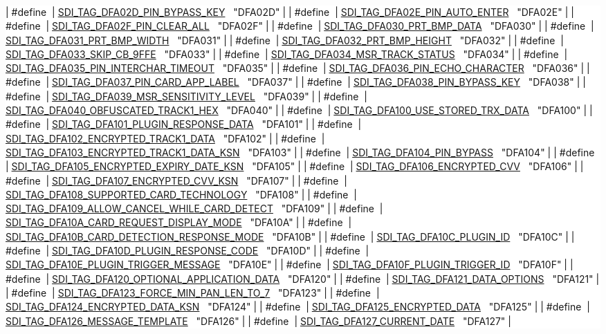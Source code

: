 | #define  | [SDI_TAG_DFA02D_PIN_BYPASS_KEY](#a74bdfe3ee5025e2b5d64c3ab7f593642)   \"DFA02D\" |
| #define  | [SDI_TAG_DFA02E_PIN_AUTO_ENTER](#ad61a7cb984e4d85c67e38b712babf633)   \"DFA02E\" |
| #define  | [SDI_TAG_DFA02F_PIN_CLEAR_ALL](#a7cc795849011036e4ae676c13fbd0b7e)   \"DFA02F\" |
| #define  | [SDI_TAG_DFA030_PRT_BMP_DATA](#a4631a20cc4fb06b9f7a02e336bed4424)   \"DFA030\" |
| #define  | [SDI_TAG_DFA031_PRT_BMP_WIDTH](#a56b3067a9840ea07fe270bd5f3ae27b5)   \"DFA031\" |
| #define  | [SDI_TAG_DFA032_PRT_BMP_HEIGHT](#aa5f96b75115297329a6adc6d04d40c07)   \"DFA032\" |
| #define  | [SDI_TAG_DFA033_SKIP_CB_9FFE](#a0d88c602c4e17b1ed752f4c60b15e4ac)   \"DFA033\" |
| #define  | [SDI_TAG_DFA034_MSR_TRACK_STATUS](#a13b7025a4c1924179035fe105f9781e4)   \"DFA034\" |
| #define  | [SDI_TAG_DFA035_PIN_INTERCHAR_TIMEOUT](#a24eda19084d55ca28b5434d43192e567)   \"DFA035\" |
| #define  | [SDI_TAG_DFA036_PIN_ECHO_CHARACTER](#a3f9a74c800a3e4005c2e58349132518c)   \"DFA036\" |
| #define  | [SDI_TAG_DFA037_PIN_CARD_APP_LABEL](#a6bc320e462a0f8dd038c8c3ee1992970)   \"DFA037\" |
| #define  | [SDI_TAG_DFA038_PIN_BYPASS_KEY](#abf0b246484c1da4e60f0daba32360434)   \"DFA038\" |
| #define  | [SDI_TAG_DFA039_MSR_SENSITIVITY_LEVEL](#af6e42286df672e5a8f4468832bf71ac6)   \"DFA039\" |
| #define  | [SDI_TAG_DFA040_OBFUSCATED_TRACK1_HEX](#abeddd1c80ce891a13ec8dae9c0a2f254)   \"DFA040\" |
| #define  | [SDI_TAG_DFA100_USE_STORED_TRX_DATA](#ad2b1b7354974c80fd6596f852ac9dff4)   \"DFA100\" |
| #define  | [SDI_TAG_DFA101_PLUGIN_RESPONSE_DATA](#ac5f5f5c0254fafd47d543195a9ce58a1)   \"DFA101\" |
| #define  | [SDI_TAG_DFA102_ENCRYPTED_TRACK1_DATA](#a55907935c38378ed7b775794f17066b0)   \"DFA102\" |
| #define  | [SDI_TAG_DFA103_ENCRYPTED_TRACK1_DATA_KSN](#ae7b16bf5df50d99889b5ee8a997de0c6)   \"DFA103\" |
| #define  | [SDI_TAG_DFA104_PIN_BYPASS](#a1ad990b2a7a7a2492680b0d460693a89)   \"DFA104\" |
| #define  | [SDI_TAG_DFA105_ENCRYPTED_EXPIRY_DATE_KSN](#aa97e8284a41937869b5b81319ec83ad0)   \"DFA105\" |
| #define  | [SDI_TAG_DFA106_ENCRYPTED_CVV](#abec83368e031266abe79ba0e0343b78a)   \"DFA106\" |
| #define  | [SDI_TAG_DFA107_ENCRYPTED_CVV_KSN](#a726ed31e5036cf64edb0c4aace00253a)   \"DFA107\" |
| #define  | [SDI_TAG_DFA108_SUPPORTED_CARD_TECHNOLOGY](#aef9abb8ef93e7697df47bff0fdae8185)   \"DFA108\" |
| #define  | [SDI_TAG_DFA109_ALLOW_CANCEL_WHILE_CARD_DETECT](#ae207f0c103b4d845c8c260fddf3d6b35)   \"DFA109\" |
| #define  | [SDI_TAG_DFA10A_CARD_REQUEST_DISPLAY_MODE](#aa22f25595455497c8952c5f7a30eaadf)   \"DFA10A\" |
| #define  | [SDI_TAG_DFA10B_CARD_DETECTION_RESPONSE_MODE](#a8cc7395a10d210854dec635a6e93240f)   \"DFA10B\" |
| #define  | [SDI_TAG_DFA10C_PLUGIN_ID](#aaf74e7f296642c4a6ade22f2c583649c)   \"DFA10C\" |
| #define  | [SDI_TAG_DFA10D_PLUGIN_RESPONSE_CODE](#a642d3d519a2131d5469e1d0e13c06253)   \"DFA10D\" |
| #define  | [SDI_TAG_DFA10E_PLUGIN_TRIGGER_MESSAGE](#ade20b3d409ef09f91c75e4c04194b5f5)   \"DFA10E\" |
| #define  | [SDI_TAG_DFA10F_PLUGIN_TRIGGER_ID](#adaa2a8b0d743667f8b8bbffa001f5a58)   \"DFA10F\" |
| #define  | [SDI_TAG_DFA120_OPTIONAL_APPLICATION_DATA](#ad8aa7904df1cae0733c5d6044596ad5e)   \"DFA120\" |
| #define  | [SDI_TAG_DFA121_DATA_OPTIONS](#a41b12af2d528e29252c474dba09ff9fc)   \"DFA121\" |
| #define  | [SDI_TAG_DFA123_FORCE_MIN_PAN_LEN_TO_7](#a63ba1671319dc84451ec237b8c2cc7be)   \"DFA123\" |
| #define  | [SDI_TAG_DFA124_ENCRYPTED_DATA_KSN](#ab530443eb1e9b1958d641fde94d24866)   \"DFA124\" |
| #define  | [SDI_TAG_DFA125_ENCRYPTED_DATA](#ad65b200cf43f1340e2c2713a327db3d1)   \"DFA125\" |
| #define  | [SDI_TAG_DFA126_MESSAGE_TEMPLATE](#a4ab55ca586b7cbdaefbafe49b0c5d68e)   \"DFA126\" |
| #define  | [SDI_TAG_DFA127_CURRENT_DATE](#aa5148f8c905c026a35898e3c613dd257)   \"DFA127\" |